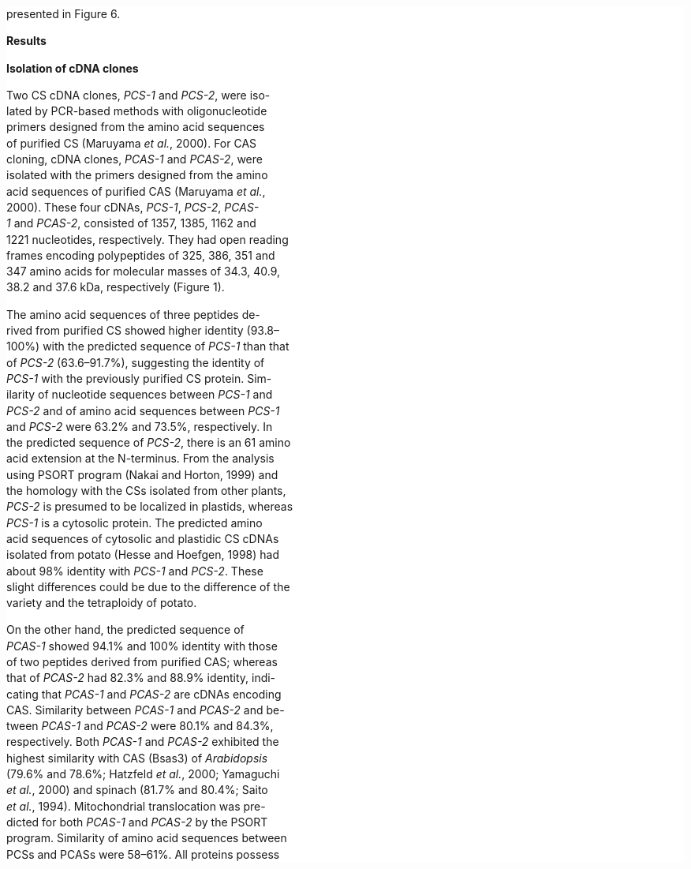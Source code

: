 presented in Figure 6.  

**Results**  

**Isolation of cDNA clones**  

Two CS cDNA clones, *PCS-1* and *PCS-2*, were iso-  
lated by PCR-based methods with oligonucleotide  
primers designed from the amino acid sequences  
of purified CS (Maruyama *et al.*, 2000). For CAS  
cloning, cDNA clones, *PCAS-1* and *PCAS-2*, were  
isolated with the primers designed from the amino  
acid sequences of purified CAS (Maruyama *et al.*,  
2000). These four cDNAs, *PCS-1*, *PCS-2*, *PCAS-  
1* and *PCAS-2*, consisted of 1357, 1385, 1162 and  
1221 nucleotides, respectively. They had open reading  
frames encoding polypeptides of 325, 386, 351 and  
347 amino acids for molecular masses of 34.3, 40.9,  
38.2 and 37.6 kDa, respectively (Figure 1).  

The amino acid sequences of three peptides de-  
rived from purified CS showed higher identity (93.8–  
100%) with the predicted sequence of *PCS-1* than that  
of *PCS-2* (63.6–91.7%), suggesting the identity of  
*PCS-1* with the previously purified CS protein. Sim-  
ilarity of nucleotide sequences between *PCS-1* and  
*PCS-2* and of amino acid sequences between *PCS-1*  
and *PCS-2* were 63.2% and 73.5%, respectively. In  
the predicted sequence of *PCS-2*, there is an 61 amino  
acid extension at the N-terminus. From the analysis  
using PSORT program (Nakai and Horton, 1999) and  
the homology with the CSs isolated from other plants,  
*PCS-2* is presumed to be localized in plastids, whereas  
*PCS-1* is a cytosolic protein. The predicted amino  
acid sequences of cytosolic and plastidic CS cDNAs  
isolated from potato (Hesse and Hoefgen, 1998) had  
about 98% identity with *PCS-1* and *PCS-2*. These  
slight differences could be due to the difference of the  
variety and the tetraploidy of potato.  

On the other hand, the predicted sequence of  
*PCAS-1* showed 94.1% and 100% identity with those  
of two peptides derived from purified CAS; whereas  
that of *PCAS-2* had 82.3% and 88.9% identity, indi-  
cating that *PCAS-1* and *PCAS-2* are cDNAs encoding  
CAS. Similarity between *PCAS-1* and *PCAS-2* and be-  
tween *PCAS-1* and *PCAS-2* were 80.1% and 84.3%,  
respectively. Both *PCAS-1* and *PCAS-2* exhibited the  
highest similarity with CAS (Bsas3) of *Arabidopsis*  
(79.6% and 78.6%; Hatzfeld *et al.*, 2000; Yamaguchi  
*et al.*, 2000) and spinach (81.7% and 80.4%; Saito  
*et al.*, 1994). Mitochondrial translocation was pre-  
dicted for both *PCAS-1* and *PCAS-2* by the PSORT  
program. Similarity of amino acid sequences between  
PCSs and PCASs were 58–61%. All proteins possess
